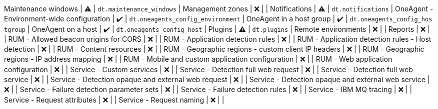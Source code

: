 Maintenance windows                                  |  :warning:           |  `dt.maintenance_windows`           |
Management zones                                     |  :x:                 |                                     |
Notifications                                        |  :warning:           |  `dt.notifications`                 |
OneAgent - Environment-wide configuration            |  :heavy_check_mark:  |  `dt.oneagents_config_environment`  |
OneAgent in a host group                             |  :heavy_check_mark:  |  `dt.oneagents_config_hostgroup`    |
OneAgent on a host                                   |  :heavy_check_mark:  |  `dt.oneagents_config_host`         |
Plugins                                              |  :warning:           |  `dt.plugins`                       |
Remote environments                                  |  :x:                 |                                     |
Reports                                              |  :x:                 |                                     |
RUM - Allowed beacon origins for CORS                |  :x:                 |                                     |
RUM - Application detection rules                    |  :x:                 |                                     |
RUM - Application detection rules - Host detection   |  :x:                 |                                     |
RUM - Content resources                              |  :x:                 |                                     |
RUM - Geographic regions - custom client IP headers  |  :x:                 |                                     |
RUM - Geographic regions - IP address mapping        |  :x:                 |                                     |
RUM - Mobile and custom application configuration    |  :x:                 |                                     |
RUM - Web application configuration                  |  :x:                 |                                     |
Service - Custom services                            |  :x:                 |                                     |
Service - Detection full web request                 |  :x:                 |                                     |
Service - Detection full web service                 |  :x:                 |                                     |
Service - Detection opaque and external web request  |  :x:                 |                                     |
Service - Detection opaque and external web service  |  :x:                 |                                     |
Service - Failure detection parameter sets           |  :x:                 |                                     |
Service - Failure detection rules                    |  :x:                 |                                     |
Service - IBM MQ tracing                             |  :x:                 |                                     |
Service - Request attributes                         |  :x:                 |                                     |
Service - Request naming                             |  :x:                 |                                     |
